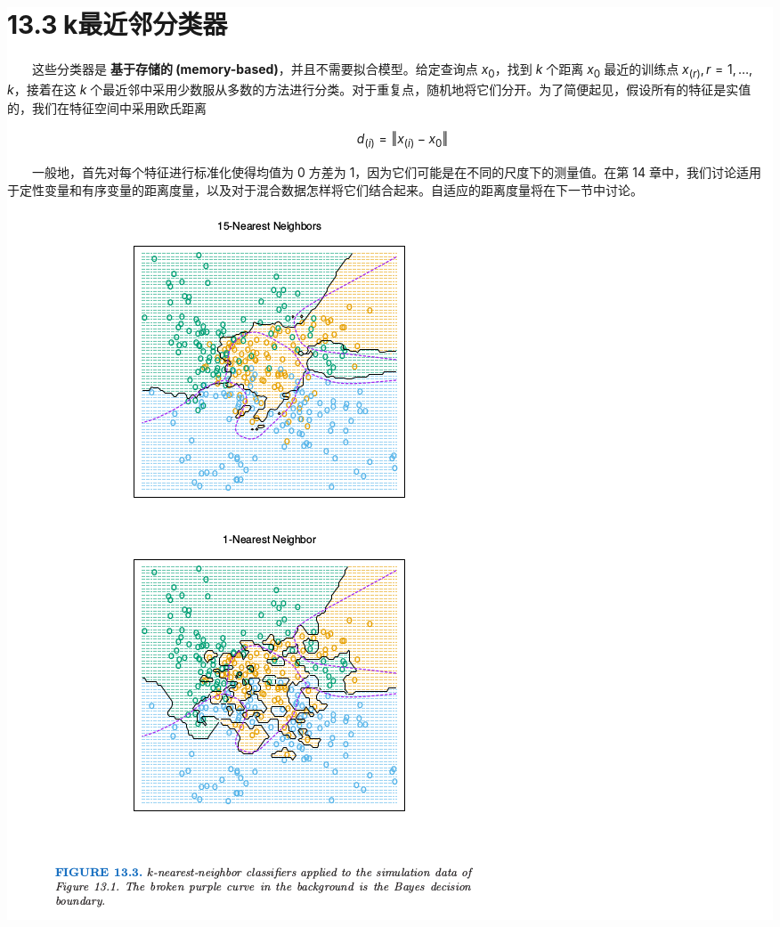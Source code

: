 # 13.3 k最近邻分类器

<style>p{text-indent:2em;2}</style>

这些分类器是 **基于存储的 (memory-based)**，并且不需要拟合模型。给定查询点 $x_0$，找到 $k$ 个距离 $x_0$ 最近的训练点 $x_{(r)}, r=1,\ldots,k$，接着在这 $k$ 个最近邻中采用少数服从多数的方法进行分类。对于重复点，随机地将它们分开。为了简便起见，假设所有的特征是实值的，我们在特征空间中采用欧氏距离


$$
d_{(i)} = \Vert x_{(i)} - x_0\Vert \tag{13.1}
$$

一般地，首先对每个特征进行标准化使得均值为 0 方差为 1，因为它们可能是在不同的尺度下的测量值。在第 14 章中，我们讨论适用于定性变量和有序变量的距离度量，以及对于混合数据怎样将它们结合起来。自适应的距离度量将在下一节中讨论。

![](../img/13/fig13.3.png)
